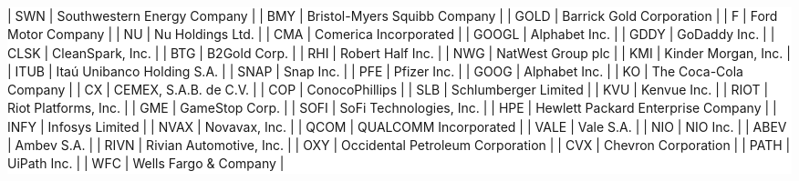 | SWN | Southwestern Energy Company |
| BMY | Bristol-Myers Squibb Company |
| GOLD | Barrick Gold Corporation |
| F | Ford Motor Company |
| NU | Nu Holdings Ltd. |
| CMA | Comerica Incorporated |
| GOOGL | Alphabet Inc. |
| GDDY | GoDaddy Inc. |
| CLSK | CleanSpark, Inc. |
| BTG | B2Gold Corp. |
| RHI | Robert Half Inc. |
| NWG | NatWest Group plc |
| KMI | Kinder Morgan, Inc. |
| ITUB | Itaú Unibanco Holding S.A. |
| SNAP | Snap Inc. |
| PFE | Pfizer Inc. |
| GOOG | Alphabet Inc. |
| KO | The Coca-Cola Company |
| CX | CEMEX, S.A.B. de C.V. |
| COP | ConocoPhillips |
| SLB | Schlumberger Limited |
| KVU | Kenvue Inc. |
| RIOT | Riot Platforms, Inc. |
| GME | GameStop Corp. |
| SOFI | SoFi Technologies, Inc. |
| HPE | Hewlett Packard Enterprise Company |
| INFY | Infosys Limited |
| NVAX | Novavax, Inc. |
| QCOM | QUALCOMM Incorporated |
| VALE | Vale S.A. |
| NIO | NIO Inc. |
| ABEV | Ambev S.A. |
| RIVN | Rivian Automotive, Inc. |
| OXY | Occidental Petroleum Corporation |
| CVX | Chevron Corporation |
| PATH | UiPath Inc. |
| WFC | Wells Fargo & Company |